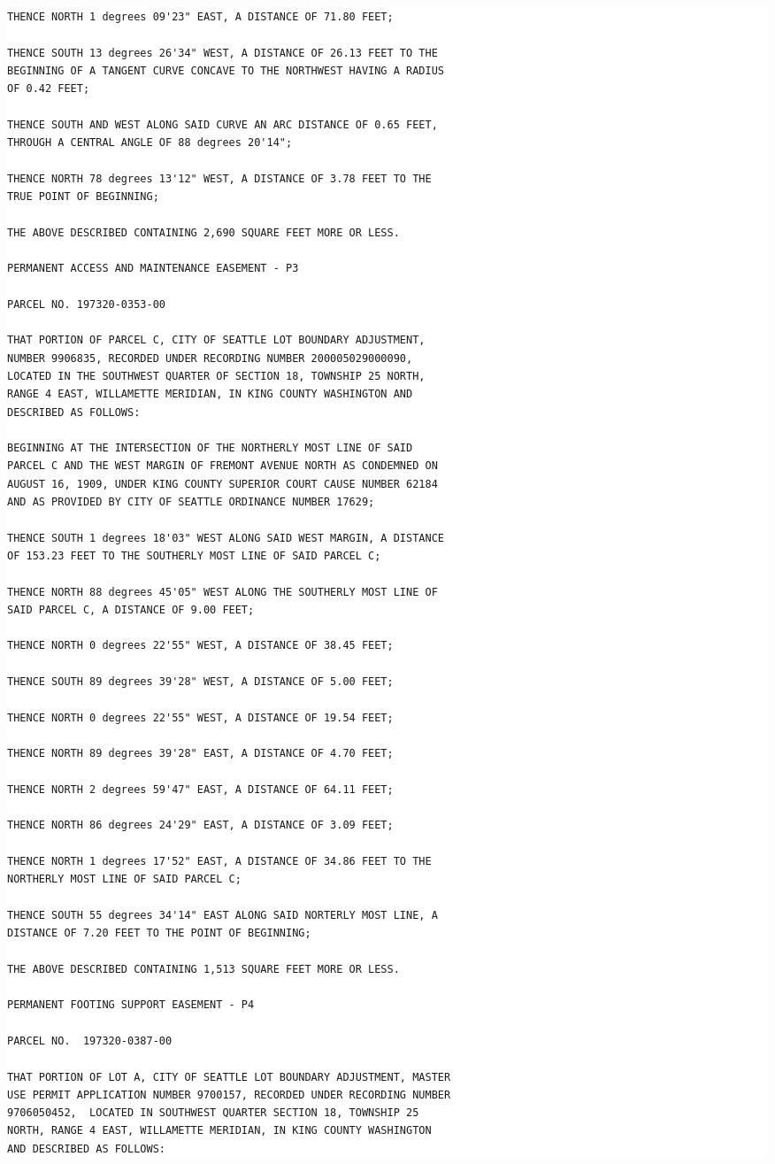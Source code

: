     THENCE NORTH 1 degrees 09'23" EAST, A DISTANCE OF 71.80 FEET;  
  
    THENCE SOUTH 13 degrees 26'34" WEST, A DISTANCE OF 26.13 FEET TO THE  
    BEGINNING OF A TANGENT CURVE CONCAVE TO THE NORTHWEST HAVING A RADIUS  
    OF 0.42 FEET;  
  
    THENCE SOUTH AND WEST ALONG SAID CURVE AN ARC DISTANCE OF 0.65 FEET,  
    THROUGH A CENTRAL ANGLE OF 88 degrees 20'14";  
  
    THENCE NORTH 78 degrees 13'12" WEST, A DISTANCE OF 3.78 FEET TO THE  
    TRUE POINT OF BEGINNING;  
  
    THE ABOVE DESCRIBED CONTAINING 2,690 SQUARE FEET MORE OR LESS.  
  
    PERMANENT ACCESS AND MAINTENANCE EASEMENT - P3  
  
    PARCEL NO. 197320-0353-00  
  
    THAT PORTION OF PARCEL C, CITY OF SEATTLE LOT BOUNDARY ADJUSTMENT,  
    NUMBER 9906835, RECORDED UNDER RECORDING NUMBER 200005029000090,  
    LOCATED IN THE SOUTHWEST QUARTER OF SECTION 18, TOWNSHIP 25 NORTH,  
    RANGE 4 EAST, WILLAMETTE MERIDIAN, IN KING COUNTY WASHINGTON AND  
    DESCRIBED AS FOLLOWS:  
  
    BEGINNING AT THE INTERSECTION OF THE NORTHERLY MOST LINE OF SAID  
    PARCEL C AND THE WEST MARGIN OF FREMONT AVENUE NORTH AS CONDEMNED ON  
    AUGUST 16, 1909, UNDER KING COUNTY SUPERIOR COURT CAUSE NUMBER 62184  
    AND AS PROVIDED BY CITY OF SEATTLE ORDINANCE NUMBER 17629;  
  
    THENCE SOUTH 1 degrees 18'03" WEST ALONG SAID WEST MARGIN, A DISTANCE  
    OF 153.23 FEET TO THE SOUTHERLY MOST LINE OF SAID PARCEL C;  
  
    THENCE NORTH 88 degrees 45'05" WEST ALONG THE SOUTHERLY MOST LINE OF  
    SAID PARCEL C, A DISTANCE OF 9.00 FEET;  
  
    THENCE NORTH 0 degrees 22'55" WEST, A DISTANCE OF 38.45 FEET;  
  
    THENCE SOUTH 89 degrees 39'28" WEST, A DISTANCE OF 5.00 FEET;  
  
    THENCE NORTH 0 degrees 22'55" WEST, A DISTANCE OF 19.54 FEET;  
  
    THENCE NORTH 89 degrees 39'28" EAST, A DISTANCE OF 4.70 FEET;  
  
    THENCE NORTH 2 degrees 59'47" EAST, A DISTANCE OF 64.11 FEET;  
  
    THENCE NORTH 86 degrees 24'29" EAST, A DISTANCE OF 3.09 FEET;  
  
    THENCE NORTH 1 degrees 17'52" EAST, A DISTANCE OF 34.86 FEET TO THE  
    NORTHERLY MOST LINE OF SAID PARCEL C;  
  
    THENCE SOUTH 55 degrees 34'14" EAST ALONG SAID NORTERLY MOST LINE, A  
    DISTANCE OF 7.20 FEET TO THE POINT OF BEGINNING;  
  
    THE ABOVE DESCRIBED CONTAINING 1,513 SQUARE FEET MORE OR LESS.  
  
    PERMANENT FOOTING SUPPORT EASEMENT - P4  
  
    PARCEL NO.  197320-0387-00  
  
    THAT PORTION OF LOT A, CITY OF SEATTLE LOT BOUNDARY ADJUSTMENT, MASTER  
    USE PERMIT APPLICATION NUMBER 9700157, RECORDED UNDER RECORDING NUMBER  
    9706050452,  LOCATED IN SOUTHWEST QUARTER SECTION 18, TOWNSHIP 25  
    NORTH, RANGE 4 EAST, WILLAMETTE MERIDIAN, IN KING COUNTY WASHINGTON  
    AND DESCRIBED AS FOLLOWS:  
  
